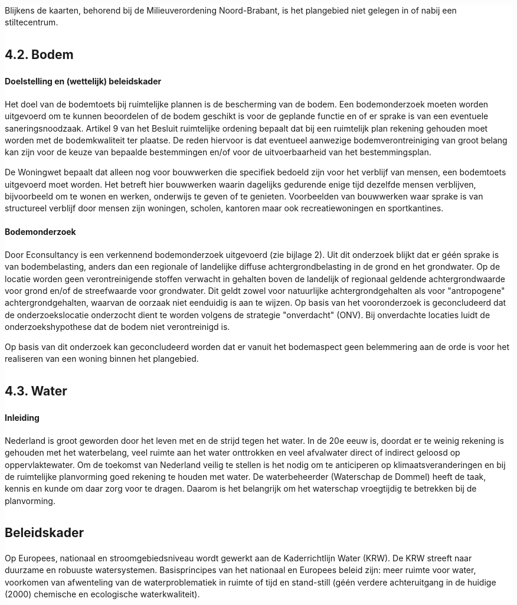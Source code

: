 Blijkens de kaarten, behorend bij de Milieuverordening Noord-Brabant, is het plangebied niet gelegen in of nabij een stiltecentrum.

## <span id="page-28-0"></span>**4.2. Bodem**

#### **Doelstelling en (wettelijk) beleidskader**

Het doel van de bodemtoets bij ruimtelijke plannen is de bescherming van de bodem. Een bodemonderzoek moeten worden uitgevoerd om te kunnen beoordelen of de bodem geschikt is voor de geplande functie en of er sprake is van een eventuele saneringsnoodzaak. Artikel 9 van het Besluit ruimtelijke ordening bepaalt dat bij een ruimtelijk plan rekening gehouden moet worden met de bodemkwaliteit ter plaatse. De reden hiervoor is dat eventueel aanwezige bodemverontreiniging van groot belang kan zijn voor de keuze van bepaalde bestemmingen en/of voor de uitvoerbaarheid van het bestemmingsplan.

De Woningwet bepaalt dat alleen nog voor bouwwerken die specifiek bedoeld zijn voor het verblijf van mensen, een bodemtoets uitgevoerd moet worden. Het betreft hier bouwwerken waarin dagelijks gedurende enige tijd dezelfde mensen verblijven, bijvoorbeeld om te wonen en werken, onderwijs te geven of te genieten. Voorbeelden van bouwwerken waar sprake is van structureel verblijf door mensen zijn woningen, scholen, kantoren maar ook recreatiewoningen en sportkantines.

#### **Bodemonderzoek**

Door Econsultancy is een verkennend bodemonderzoek uitgevoerd (zie bijlage 2). Uit dit onderzoek blijkt dat er géén sprake is van bodembelasting, anders dan een regionale of landelijke diffuse achtergrondbelasting in de grond en het grondwater. Op de locatie worden geen verontreinigende stoffen verwacht in gehalten boven de landelijk of regionaal geldende achtergrondwaarde voor grond en/of de streefwaarde voor grondwater. Dit geldt zowel voor natuurlijke achtergrondgehalten als voor "antropogene" achtergrondgehalten, waarvan de oorzaak niet eenduidig is aan te wijzen. Op basis van het vooronderzoek is geconcludeerd dat de onderzoekslocatie onderzocht dient te worden volgens de strategie "onverdacht" (ONV). Bij onverdachte locaties luidt de onderzoekshypothese dat de bodem niet verontreinigd is.

Op basis van dit onderzoek kan geconcludeerd worden dat er vanuit het bodemaspect geen belemmering aan de orde is voor het realiseren van een woning binnen het plangebied.

## <span id="page-29-0"></span>**4.3. Water**

#### **Inleiding**

Nederland is groot geworden door het leven met en de strijd tegen het water. In de 20e eeuw is, doordat er te weinig rekening is gehouden met het waterbelang, veel ruimte aan het water onttrokken en veel afvalwater direct of indirect geloosd op oppervlaktewater. Om de toekomst van Nederland veilig te stellen is het nodig om te anticiperen op klimaatsveranderingen en bij de ruimtelijke planvorming goed rekening te houden met water. De waterbeheerder (Waterschap de Dommel) heeft de taak, kennis en kunde om daar zorg voor te dragen. Daarom is het belangrijk om het waterschap vroegtijdig te betrekken bij de planvorming.

## **Beleidskader**

Op Europees, nationaal en stroomgebiedsniveau wordt gewerkt aan de Kaderrichtlijn Water (KRW). De KRW streeft naar duurzame en robuuste watersystemen. Basisprincipes van het nationaal en Europees beleid zijn: meer ruimte voor water, voorkomen van afwenteling van de waterproblematiek in ruimte of tijd en stand-still (géén verdere achteruitgang in de huidige (2000) chemische en ecologische waterkwaliteit).

